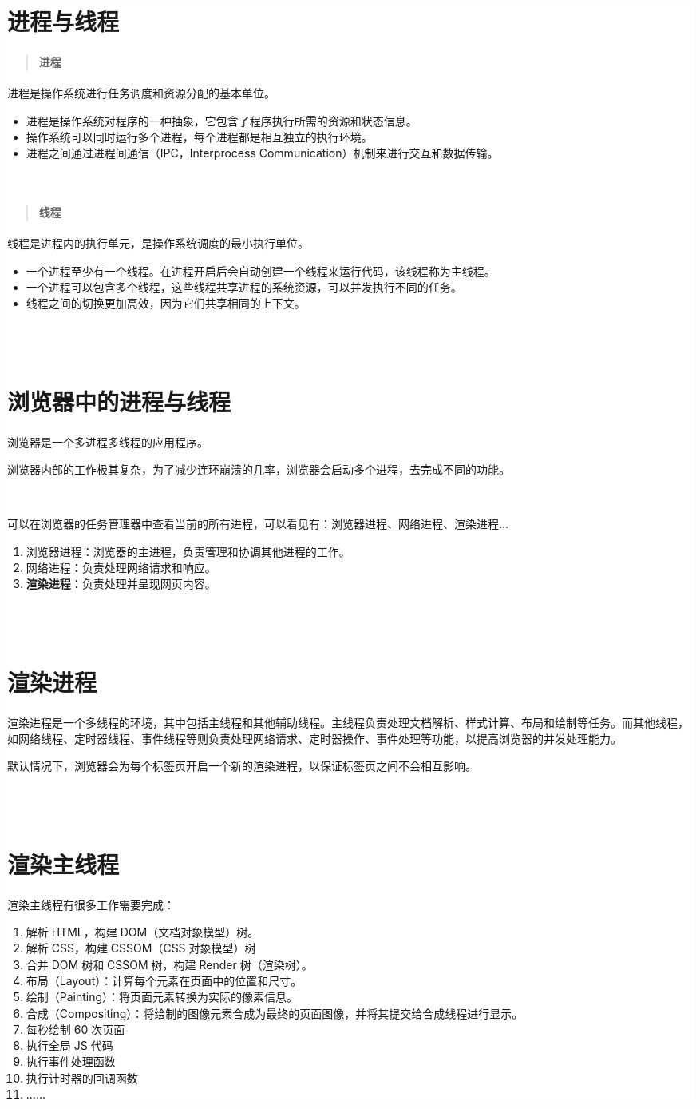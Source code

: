 # 进程与线程

> #### 进程

进程是操作系统进行任务调度和资源分配的基本单位。

-   进程是操作系统对程序的一种抽象，它包含了程序执行所需的资源和状态信息。
-   操作系统可以同时运行多个进程，每个进程都是相互独立的执行环境。
-   进程之间通过进程间通信（IPC，Interprocess Communication）机制来进行交互和数据传输。

<br>

> #### 线程

线程是进程内的执行单元，是操作系统调度的最小执行单位。

-   一个进程至少有一个线程。在进程开启后会自动创建一个线程来运行代码，该线程称为主线程。
-   一个进程可以包含多个线程，这些线程共享进程的系统资源，可以并发执行不同的任务。
-   线程之间的切换更加高效，因为它们共享相同的上下文。

<br><br>

# 浏览器中的进程与线程

浏览器是一个多进程多线程的应用程序。

浏览器内部的工作极其复杂，为了减少连环崩溃的几率，浏览器会启动多个进程，去完成不同的功能。

<br>

可以在浏览器的任务管理器中查看当前的所有进程，可以看见有：浏览器进程、网络进程、渲染进程...

1.  浏览器进程：浏览器的主进程，负责管理和协调其他进程的工作。
2.  网络进程：负责处理网络请求和响应。
3.  **渲染进程**：负责处理并呈现网页内容。

<br><br>

# 渲染进程

渲染进程是一个多线程的环境，其中包括主线程和其他辅助线程。主线程负责处理文档解析、样式计算、布局和绘制等任务。而其他线程，如网络线程、定时器线程、事件线程等则负责处理网络请求、定时器操作、事件处理等功能，以提高浏览器的并发处理能力。

默认情况下，浏览器会为每个标签页开启一个新的渲染进程，以保证标签页之间不会相互影响。

<br><br>

# 渲染主线程

渲染主线程有很多工作需要完成：

1.  解析 HTML，构建 DOM（文档对象模型）树。
2.  解析 CSS，构建 CSSOM（CSS 对象模型）树
3.  合并 DOM 树和 CSSOM 树，构建 Render 树（渲染树）。
4.  布局（Layout）：计算每个元素在页面中的位置和尺寸。
5.  绘制（Painting）：将页面元素转换为实际的像素信息。
6.  合成（Compositing）：将绘制的图像元素合成为最终的页面图像，并将其提交给合成线程进行显示。
7.  每秒绘制 60 次页面
8.  执行全局 JS 代码
9.  执行事件处理函数
10. 执行计时器的回调函数
11. ......

